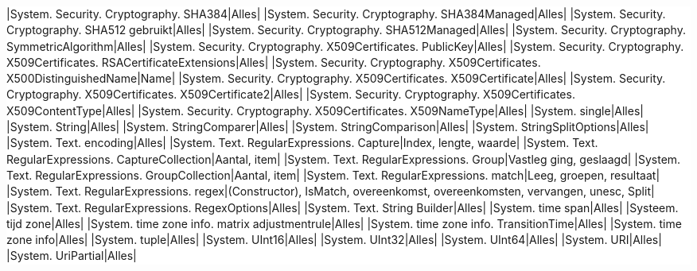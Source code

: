 |System. Security. Cryptography. SHA384|Alles|
|System. Security. Cryptography. SHA384Managed|Alles|
|System. Security. Cryptography. SHA512 gebruikt|Alles|
|System. Security. Cryptography. SHA512Managed|Alles|
|System. Security. Cryptography. SymmetricAlgorithm|Alles|
|System. Security. Cryptography. X509Certificates. PublicKey|Alles|
|System. Security. Cryptography. X509Certificates. RSACertificateExtensions|Alles|
|System. Security. Cryptography. X509Certificates. X500DistinguishedName|Name|
|System. Security. Cryptography. X509Certificates. X509Certificate|Alles|
|System. Security. Cryptography. X509Certificates. X509Certificate2|Alles|
|System. Security. Cryptography. X509Certificates. X509ContentType|Alles|
|System. Security. Cryptography. X509Certificates. X509NameType|Alles|
|System. single|Alles|
|System. String|Alles|
|System. StringComparer|Alles|
|System. StringComparison|Alles|
|System. StringSplitOptions|Alles|
|System. Text. encoding|Alles|
|System. Text. RegularExpressions. Capture|Index, lengte, waarde|
|System. Text. RegularExpressions. CaptureCollection|Aantal, item|
|System. Text. RegularExpressions. Group|Vastleg ging, geslaagd|
|System. Text. RegularExpressions. GroupCollection|Aantal, item|
|System. Text. RegularExpressions. match|Leeg, groepen, resultaat|
|System. Text. RegularExpressions. regex|(Constructor), IsMatch, overeenkomst, overeenkomsten, vervangen, unesc, Split|
|System. Text. RegularExpressions. RegexOptions|Alles|
|System. Text. String Builder|Alles|
|System. time span|Alles|
|Systeem. tijd zone|Alles|
|System. time zone info. matrix adjustmentrule|Alles|
|System. time zone info. TransitionTime|Alles|
|System. time zone info|Alles|
|System. tuple|Alles|
|System. UInt16|Alles|
|System. UInt32|Alles|
|System. UInt64|Alles|
|System. URI|Alles|
|System. UriPartial|Alles|